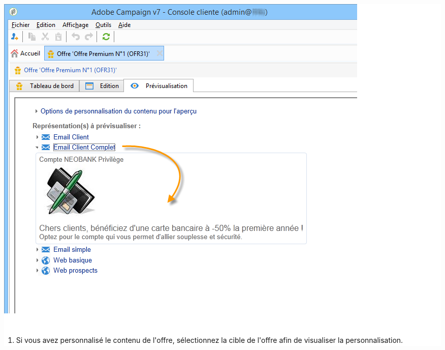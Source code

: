    ![](assets/offer_preview_create_002.png)

1. Si vous avez personnalisé le contenu de l&#39;offre, sélectionnez la cible de l&#39;offre afin de visualiser la personnalisation.
